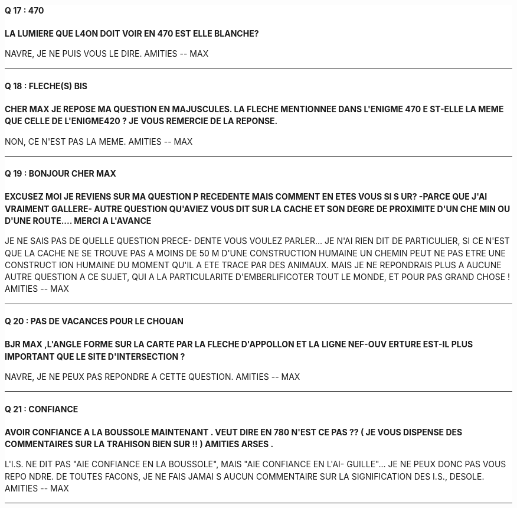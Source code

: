 
#### Q 17 : 470

**LA LUMIERE QUE L4ON DOIT VOIR EN 470 EST  ELLE BLANCHE?**

NAVRE, JE NE PUIS VOUS LE DIRE. AMITIES -- MAX

---

#### Q 18 : FLECHE(S) BIS

**CHER MAX JE REPOSE MA QUESTION EN MAJUSCULES. LA
FLECHE MENTIONNEE DANS L'ENIGME 470 E ST-ELLE LA MEME QUE CELLE DE
L'ENIGME420  ? JE VOUS REMERCIE DE LA REPONSE.**

NON, CE N'EST PAS LA MEME. AMITIES -- MAX

---

#### Q 19 : BONJOUR CHER MAX

**EXCUSEZ MOI JE REVIENS SUR MA QUESTION P RECEDENTE
MAIS COMMENT EN ETES VOUS SI S UR? -PARCE QUE J'AI VRAIMENT GALLERE-
AUTRE QUESTION QU'AVIEZ VOUS DIT SUR LA  CACHE ET SON DEGRE DE PROXIMITE
 D'UN CHE MIN OU D'UNE ROUTE.... MERCI A L'AVANCE**

JE NE SAIS PAS DE QUELLE QUESTION PRECE- DENTE VOUS
VOULEZ PARLER... JE N'AI RIEN DIT DE PARTICULIER, SI CE N'EST QUE LA
CACHE NE SE TROUVE PAS A  MOINS DE 50 M D'UNE CONSTRUCTION HUMAINE UN
CHEMIN PEUT NE PAS ETRE UNE CONSTRUCT ION HUMAINE DU MOMENT QU'IL A ETE
TRACE PAR DES ANIMAUX. MAIS JE NE REPONDRAIS
PLUS A AUCUNE AUTRE QUESTION A CE SUJET, QUI A LA PARTICULARITE
D'EMBERLIFICOTER TOUT LE MONDE, ET POUR PAS GRAND CHOSE ! AMITIES -- MAX

---

#### Q 20 : PAS DE VACANCES POUR LE CHOUAN

**BJR MAX ,L'ANGLE FORME SUR LA CARTE PAR  LA FLECHE
D'APPOLLON ET LA LIGNE NEF-OUV ERTURE EST-IL PLUS IMPORTANT QUE LE SITE
 D'INTERSECTION ?**

NAVRE, JE NE PEUX PAS REPONDRE A CETTE QUESTION. AMITIES -- MAX

---

#### Q 21 : CONFIANCE

**AVOIR CONFIANCE A LA BOUSSOLE MAINTENANT  . VEUT DIRE
EN 780 N'EST CE PAS ??  ( JE VOUS DISPENSE DES COMMENTAIRES SUR  LA
TRAHISON BIEN SUR !! ) AMITIES ARSES .**

L'I.S. NE DIT PAS "AIE CONFIANCE EN LA BOUSSOLE", MAIS
 "AIE CONFIANCE EN L'AI- GUILLE"... JE NE PEUX DONC PAS VOUS REPO NDRE.
DE TOUTES FACONS, JE NE FAIS JAMAI S AUCUN COMMENTAIRE SUR LA
SIGNIFICATION DES I.S., DESOLE. AMITIES -- MAX

---